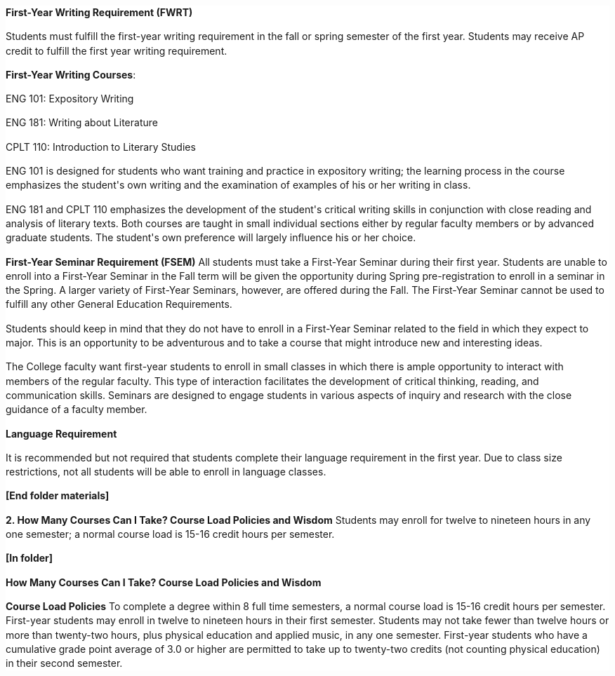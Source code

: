**First-Year Writing Requirement (FWRT)**

Students must fulfill the first-year writing requirement in the fall or spring semester of the first year. Students may receive AP credit to fulfill the first year writing requirement.


**First-Year Writing Courses**:

ENG 101: Expository Writing

ENG 181: Writing about Literature

CPLT 110: Introduction to Literary Studies

ENG 101 is designed for students who want training and practice in expository writing; the learning process in the course emphasizes the student's own writing and the examination of examples of his or her writing in class.

ENG 181 and CPLT 110 emphasizes the development of the student's critical writing skills in conjunction with close reading and analysis of literary texts. Both courses are taught in small individual sections either by regular faculty members or by advanced graduate students. The student's own preference will largely influence his or her choice.

**First-Year Seminar Requirement (FSEM)**
All students must take a First-Year Seminar during their first year.  Students are unable to enroll into a First-Year Seminar in the Fall term will be given the opportunity during Spring pre-registration to enroll in a seminar in the Spring. A larger variety of First-Year Seminars, however, are offered during the Fall. The First-Year Seminar cannot be used to fulfill any other General Education Requirements.

Students should keep in mind that they do not have to enroll in a First-Year Seminar related to the field in which they expect to major. This is an opportunity to be adventurous and to take a course that might introduce new and interesting ideas.

The College faculty want first-year students to enroll in small classes in which there is ample opportunity to interact with members of the regular faculty. This type of interaction facilitates the development of critical thinking, reading, and communication skills. Seminars are designed to engage students in various aspects of inquiry and research with the close guidance of a faculty member.

**Language Requirement**

It is recommended but not required that students complete their language requirement in the first year. Due to class size restrictions, not all students will be able to enroll in language classes. 


**[End folder materials]**


 
**2. How Many Courses Can I Take? Course Load Policies and Wisdom**
Students may enroll for twelve to nineteen hours in any one semester; a normal course load is 15-16 credit hours per semester.

**[In folder]**

**How Many Courses Can I Take? Course Load Policies and Wisdom**

**Course Load Policies**
To complete a degree within 8 full time semesters, a normal course load is 15-16 credit hours per semester.
First-year students may enroll in twelve to nineteen hours in their first semester. 
Students may not take fewer than twelve hours or more than twenty-two hours, plus physical education and applied music, in any one semester.
First-year students who have a cumulative grade point average of 3.0 or higher are permitted to take up to twenty-two credits (not counting physical education) in their second semester. 
